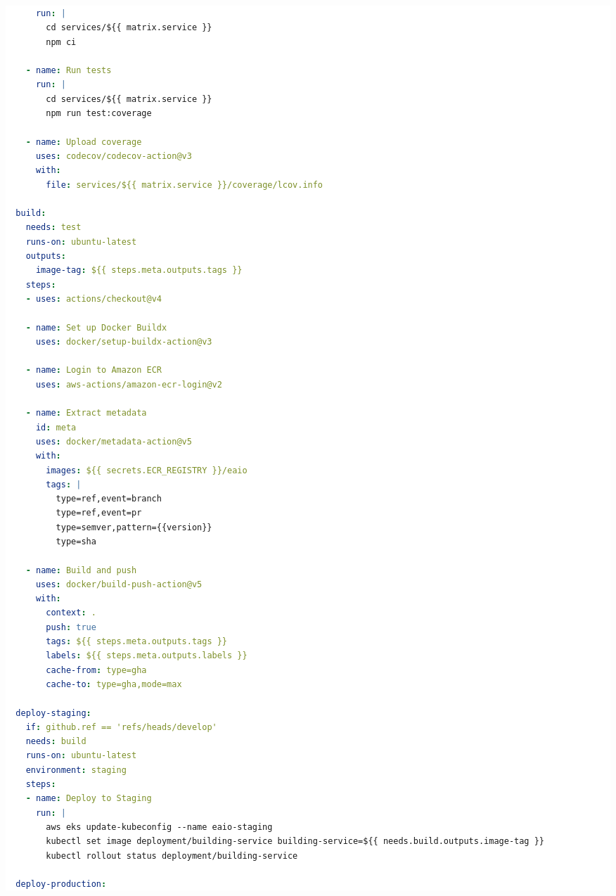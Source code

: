 ```yaml
      run: |
        cd services/${{ matrix.service }}
        npm ci
    
    - name: Run tests
      run: |
        cd services/${{ matrix.service }}
        npm run test:coverage
    
    - name: Upload coverage
      uses: codecov/codecov-action@v3
      with:
        file: services/${{ matrix.service }}/coverage/lcov.info

  build:
    needs: test
    runs-on: ubuntu-latest
    outputs:
      image-tag: ${{ steps.meta.outputs.tags }}
    steps:
    - uses: actions/checkout@v4
    
    - name: Set up Docker Buildx
      uses: docker/setup-buildx-action@v3
    
    - name: Login to Amazon ECR
      uses: aws-actions/amazon-ecr-login@v2
    
    - name: Extract metadata
      id: meta
      uses: docker/metadata-action@v5
      with:
        images: ${{ secrets.ECR_REGISTRY }}/eaio
        tags: |
          type=ref,event=branch
          type=ref,event=pr
          type=semver,pattern={{version}}
          type=sha
    
    - name: Build and push
      uses: docker/build-push-action@v5
      with:
        context: .
        push: true
        tags: ${{ steps.meta.outputs.tags }}
        labels: ${{ steps.meta.outputs.labels }}
        cache-from: type=gha
        cache-to: type=gha,mode=max

  deploy-staging:
    if: github.ref == 'refs/heads/develop'
    needs: build
    runs-on: ubuntu-latest
    environment: staging
    steps:
    - name: Deploy to Staging
      run: |
        aws eks update-kubeconfig --name eaio-staging
        kubectl set image deployment/building-service building-service=${{ needs.build.outputs.image-tag }}
        kubectl rollout status deployment/building-service

  deploy-production:
```